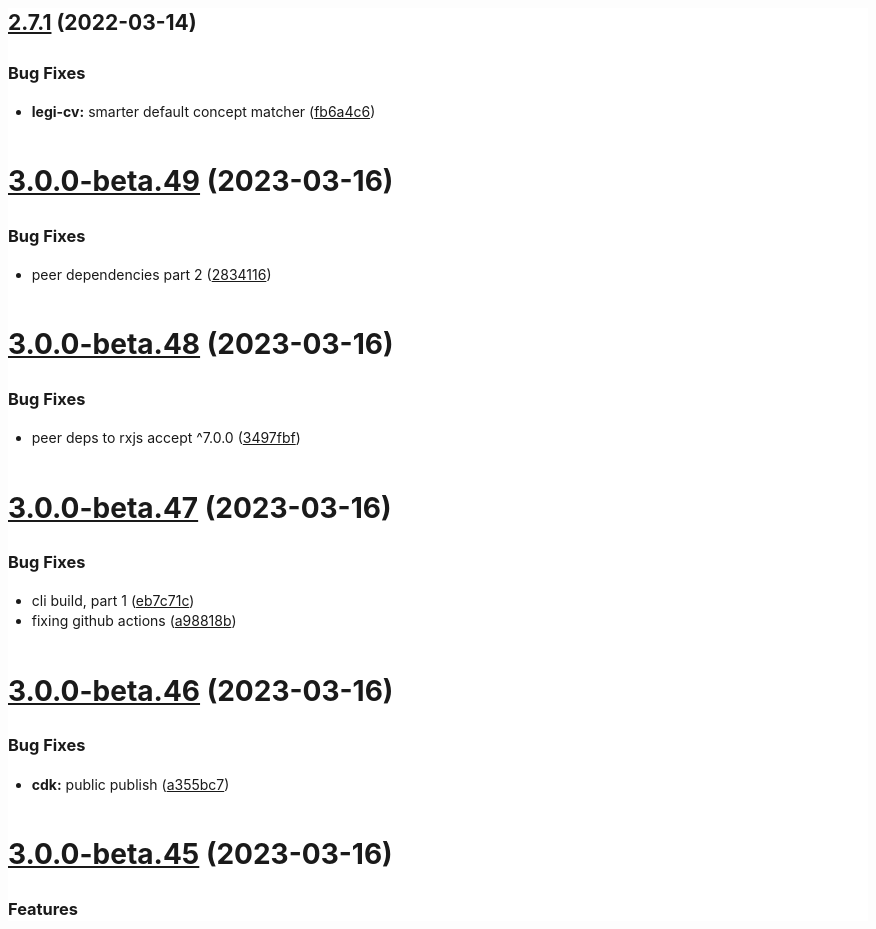 ## [2.7.1](https://github.com/cognizone/ng-cognizone/compare/v2.7.0...v2.7.1) (2022-03-14)

### Bug Fixes

- **legi-cv:** smarter default concept matcher ([fb6a4c6](https://github.com/cognizone/ng-cognizone/commit/fb6a4c6738587a7e61dcf4bbc653fc915bfc4057))

# [3.0.0-beta.49](https://github.com/cognizone/ng-cognizone/compare/v3.0.0-beta.48...v3.0.0-beta.49) (2023-03-16)

### Bug Fixes

- peer dependencies part 2 ([2834116](https://github.com/cognizone/ng-cognizone/commit/2834116d4117c366f9c049668e504b24abc9225c))

# [3.0.0-beta.48](https://github.com/cognizone/ng-cognizone/compare/v3.0.0-beta.47...v3.0.0-beta.48) (2023-03-16)

### Bug Fixes

- peer deps to rxjs accept ^7.0.0 ([3497fbf](https://github.com/cognizone/ng-cognizone/commit/3497fbffa8e6cce985c59045598be426559c8036))

# [3.0.0-beta.47](https://github.com/cognizone/ng-cognizone/compare/v3.0.0-beta.46...v3.0.0-beta.47) (2023-03-16)

### Bug Fixes

- cli build, part 1 ([eb7c71c](https://github.com/cognizone/ng-cognizone/commit/eb7c71c54e4e1c6bd11883066cb27874f0059c2a))
- fixing github actions ([a98818b](https://github.com/cognizone/ng-cognizone/commit/a98818b1da647e352419a46d12f643bc911f81fa))

# [3.0.0-beta.46](https://github.com/cognizone/ng-cognizone/compare/v3.0.0-beta.45...v3.0.0-beta.46) (2023-03-16)

### Bug Fixes

- **cdk:** public publish ([a355bc7](https://github.com/cognizone/ng-cognizone/commit/a355bc74cf48c3d07e52c06c85c99ba0626e3cc7))

# [3.0.0-beta.45](https://github.com/cognizone/ng-cognizone/compare/v3.0.0-beta.44...v3.0.0-beta.45) (2023-03-16)

### Features
